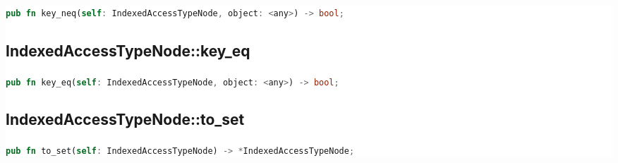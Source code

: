 ```rust
pub fn key_neq(self: IndexedAccessTypeNode, object: <any>) -> bool;
```
## IndexedAccessTypeNode::key\_eq

```rust
pub fn key_eq(self: IndexedAccessTypeNode, object: <any>) -> bool;
```
## IndexedAccessTypeNode::to\_set

```rust
pub fn to_set(self: IndexedAccessTypeNode) -> *IndexedAccessTypeNode;
```
